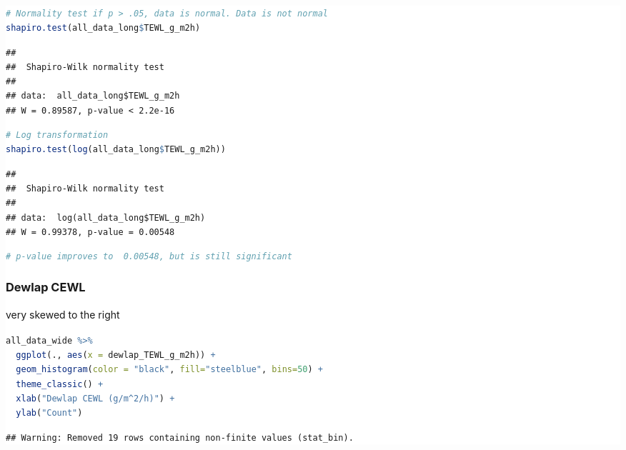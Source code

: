 ``` r
# Normality test if p > .05, data is normal. Data is not normal
shapiro.test(all_data_long$TEWL_g_m2h)
```

    ## 
    ##  Shapiro-Wilk normality test
    ## 
    ## data:  all_data_long$TEWL_g_m2h
    ## W = 0.89587, p-value < 2.2e-16

``` r
# Log transformation
shapiro.test(log(all_data_long$TEWL_g_m2h))
```

    ## 
    ##  Shapiro-Wilk normality test
    ## 
    ## data:  log(all_data_long$TEWL_g_m2h)
    ## W = 0.99378, p-value = 0.00548

``` r
# p-value improves to  0.00548, but is still significant
```

### Dewlap CEWL

very skewed to the right

``` r
all_data_wide %>%
  ggplot(., aes(x = dewlap_TEWL_g_m2h)) +
  geom_histogram(color = "black", fill="steelblue", bins=50) + 
  theme_classic() +
  xlab("Dewlap CEWL (g/m^2/h)") + 
  ylab("Count")
```

    ## Warning: Removed 19 rows containing non-finite values (stat_bin).
